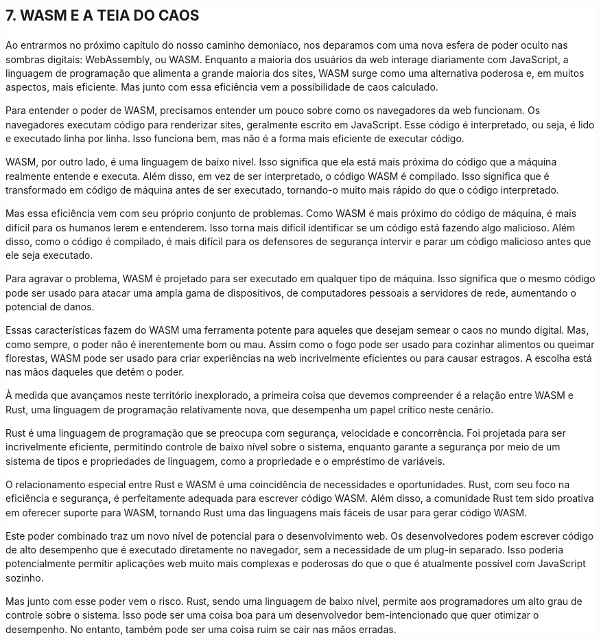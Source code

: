 ## 7. WASM E A TEIA DO CAOS

Ao entrarmos no próximo capítulo do nosso caminho demoníaco, nos deparamos com uma nova esfera de poder oculto nas sombras digitais: WebAssembly, ou WASM. Enquanto a maioria dos usuários da web interage diariamente com JavaScript, a linguagem de programação que alimenta a grande maioria dos sites, WASM surge como uma alternativa poderosa e, em muitos aspectos, mais eficiente. Mas junto com essa eficiência vem a possibilidade de caos calculado.

Para entender o poder de WASM, precisamos entender um pouco sobre como os navegadores da web funcionam. Os navegadores executam código para renderizar sites, geralmente escrito em JavaScript. Esse código é interpretado, ou seja, é lido e executado linha por linha. Isso funciona bem, mas não é a forma mais eficiente de executar código.

WASM, por outro lado, é uma linguagem de baixo nível. Isso significa que ela está mais próxima do código que a máquina realmente entende e executa. Além disso, em vez de ser interpretado, o código WASM é compilado. Isso significa que é transformado em código de máquina antes de ser executado, tornando-o muito mais rápido do que o código interpretado.

Mas essa eficiência vem com seu próprio conjunto de problemas. Como WASM é mais próximo do código de máquina, é mais difícil para os humanos lerem e entenderem. Isso torna mais difícil identificar se um código está fazendo algo malicioso. Além disso, como o código é compilado, é mais difícil para os defensores de segurança intervir e parar um código malicioso antes que ele seja executado.

Para agravar o problema, WASM é projetado para ser executado em qualquer tipo de máquina. Isso significa que o mesmo código pode ser usado para atacar uma ampla gama de dispositivos, de computadores pessoais a servidores de rede, aumentando o potencial de danos.

Essas características fazem do WASM uma ferramenta potente para aqueles que desejam semear o caos no mundo digital. Mas, como sempre, o poder não é inerentemente bom ou mau. Assim como o fogo pode ser usado para cozinhar alimentos ou queimar florestas, WASM pode ser usado para criar experiências na web incrivelmente eficientes ou para causar estragos. A escolha está nas mãos daqueles que detêm o poder.

À medida que avançamos neste território inexplorado, a primeira coisa que devemos compreender é a relação entre WASM e Rust, uma linguagem de programação relativamente nova, que desempenha um papel crítico neste cenário.

Rust é uma linguagem de programação que se preocupa com segurança, velocidade e concorrência. Foi projetada para ser incrivelmente eficiente, permitindo controle de baixo nível sobre o sistema, enquanto garante a segurança por meio de um sistema de tipos e propriedades de linguagem, como a propriedade e o empréstimo de variáveis.

O relacionamento especial entre Rust e WASM é uma coincidência de necessidades e oportunidades. Rust, com seu foco na eficiência e segurança, é perfeitamente adequada para escrever código WASM. Além disso, a comunidade Rust tem sido proativa em oferecer suporte para WASM, tornando Rust uma das linguagens mais fáceis de usar para gerar código WASM.

Este poder combinado traz um novo nível de potencial para o desenvolvimento web. Os desenvolvedores podem escrever código de alto desempenho que é executado diretamente no navegador, sem a necessidade de um plug-in separado. Isso poderia potencialmente permitir aplicações web muito mais complexas e poderosas do que o que é atualmente possível com JavaScript sozinho.

Mas junto com esse poder vem o risco. Rust, sendo uma linguagem de baixo nível, permite aos programadores um alto grau de controle sobre o sistema. Isso pode ser uma coisa boa para um desenvolvedor bem-intencionado que quer otimizar o desempenho. No entanto, também pode ser uma coisa ruim se cair nas mãos erradas.
